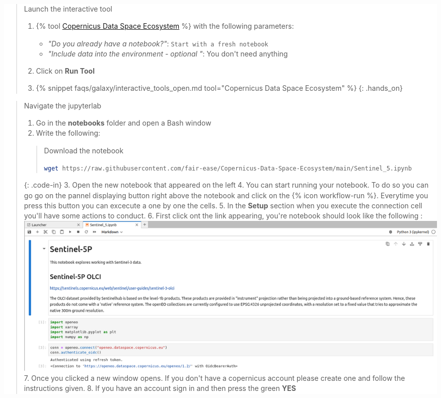 > <hands-on-title> Launch the interactive tool </hands-on-title>
>
> 1. {% tool [Copernicus Data Space Ecosystem](interactive_tool_copernicus) %} with the following parameters:
>    - *"Do you already have a notebook?"*: `Start with a fresh notebook`
>    - *"Include data into the environment - optional "*: You don't need anything
> 2. Click on **Run Tool**
>
> 3. {% snippet faqs/galaxy/interactive_tools_open.md tool="Copernicus Data Space Ecosystem" %}
{: .hands_on}

> <hands-on-title> Navigate the jupyterlab </hands-on-title>
> 1. Go in the **notebooks** folder and open a Bash window 
> 2. Write the following: 
> > <code-in-title>Download the notebook</code-in-title>
> > ```bash
> > wget https://raw.githubusercontent.com/fair-ease/Copernicus-Data-Space-Ecosystem/main/Sentinel_5.ipynb
> > ```
> {: .code-in}
> 3. Open the new notebook that appeared on the left
> 4. You can start running your notebook. To do so you can go go on the pannel displaying button right above the notebook and click on the {% icon workflow-run %}. 
>    Everytime you press this button you can excecute a one by one the cells. 
> 5. In the **Setup** section when you execute the connection cell you'll have some actions to conduct.
> 6. First click ont the link appearing, you're notebook should look like the following :
> ![Begining of the Sentinel 5 notebook  with the connection link visible](../../images/sentinel_5/notebook_begin.png)
> 7. Once you clicked a new window opens. If you don't have a copernicus account please create one and follow the instructions given. 
> 8. If you have an account sign in and then press the green **YES**